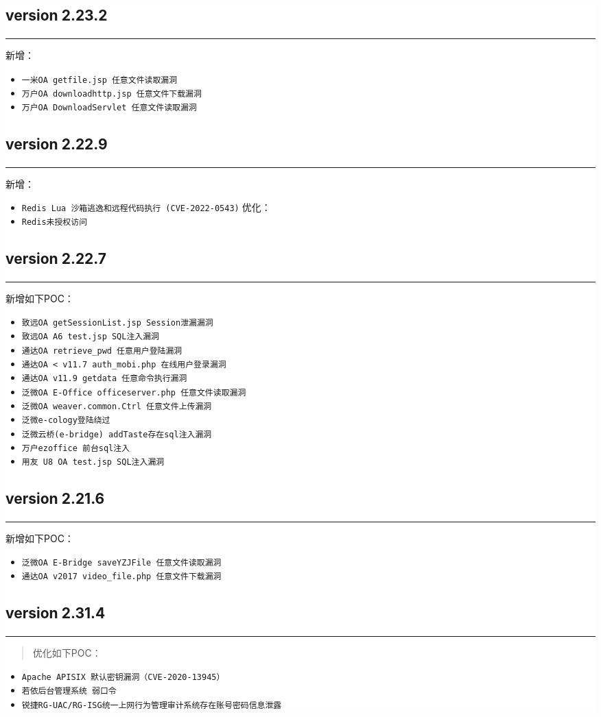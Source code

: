 ## version 2.23.2

------------------
新增：

* ``一米OA getfile.jsp 任意文件读取漏洞``
* ``万户OA downloadhttp.jsp 任意文件下载漏洞``
* ``万户OA DownloadServlet 任意文件读取漏洞``

## version 2.22.9

------------------
新增：

* ``Redis Lua 沙箱逃逸和远程代码执行 (CVE-2022-0543)``
  优化：
* ``Redis未授权访问``

## version 2.22.7

------------------
新增如下POC：

* ``致远OA getSessionList.jsp Session泄漏漏洞``
* ``致远OA A6 test.jsp SQL注入漏洞``
* ``通达OA retrieve_pwd 任意用户登陆漏洞``
* ``通达OA < v11.7 auth_mobi.php 在线用户登录漏洞``
* ``通达OA v11.9 getdata 任意命令执行漏洞``
* ``泛微OA E-Office officeserver.php 任意文件读取漏洞``
* ``泛微OA weaver.common.Ctrl 任意文件上传漏洞``
* ``泛微e-cology登陆绕过``
* ``泛微云桥(e-bridge) addTaste存在sql注入漏洞``
* ``万户ezoffice 前台sql注入``
* ``用友 U8 OA test.jsp SQL注入漏洞``

## version 2.21.6

------------------
新增如下POC：

* ``泛微OA E-Bridge saveYZJFile 任意文件读取漏洞``
* ``通达OA v2017 video_file.php 任意文件下载漏洞``

## version 2.31.4

------------------
> 优化如下POC：

* ``Apache APISIX 默认密钥漏洞（CVE-2020-13945）``
* ``若依后台管理系统 弱口令``
* ``锐捷RG-UAC/RG-ISG统一上网行为管理审计系统存在账号密码信息泄露``
